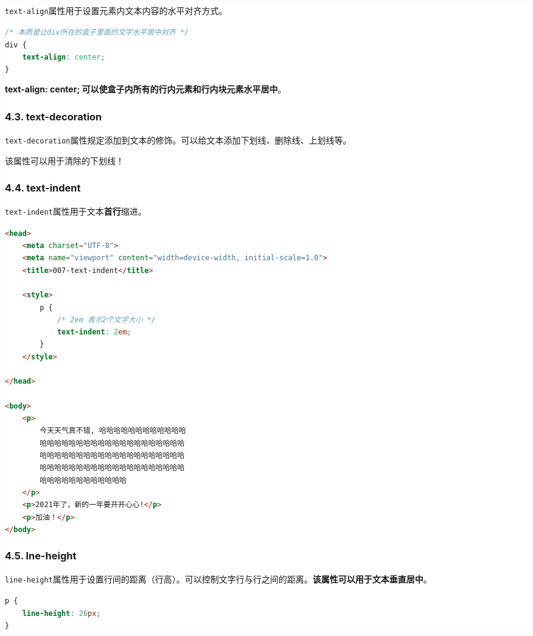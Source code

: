 `text-align`属性用于设置元素内文本内容的水平对齐方式。

```css
/* 本质是让div所在的盒子里面的文字水平居中对齐 */
div {
    text-align: center;
}
```

**text-align: center; 可以使盒子内所有的行内元素和行内块元素水平居中**。



### 4.3. text-decoration

`text-decoration`属性规定添加到文本的修饰。可以给文本添加下划线、删除线、上划线等。

该属性可以用于清除<a></a>的下划线！

### 4.4. text-indent

`text-indent`属性用于文本**首行**缩进。

```html
<head>
    <meta charset="UTF-8">
    <meta name="viewport" content="width=device-width, initial-scale=1.0">
    <title>007-text-indent</title>

    <style>
        p {
            /* 2em 表示2个文字大小 */
            text-indent: 2em;
        }
    </style>

</head>

<body>
    <p>
        今天天气真不错, 哈哈哈哈哈哈哈哈哈哈哈哈
        哈哈哈哈哈哈哈哈哈哈哈哈哈哈哈哈哈哈哈哈
        哈哈哈哈哈哈哈哈哈哈哈哈哈哈哈哈哈哈哈哈
        哈哈哈哈哈哈哈哈哈哈哈哈哈哈哈哈哈哈哈哈
        哈哈哈哈哈哈哈哈哈哈哈哈
    </p>
    <p>2021年了，新的一年要开开心心!</p>
    <p>加油！</p>
</body>
```

### 4.5. lne-height

`line-height`属性用于设置行间的距离（行高）。可以控制文字行与行之间的距离。**该属性可以用于文本垂直居中**。

```css
p {
    line-height: 26px;
}
```
